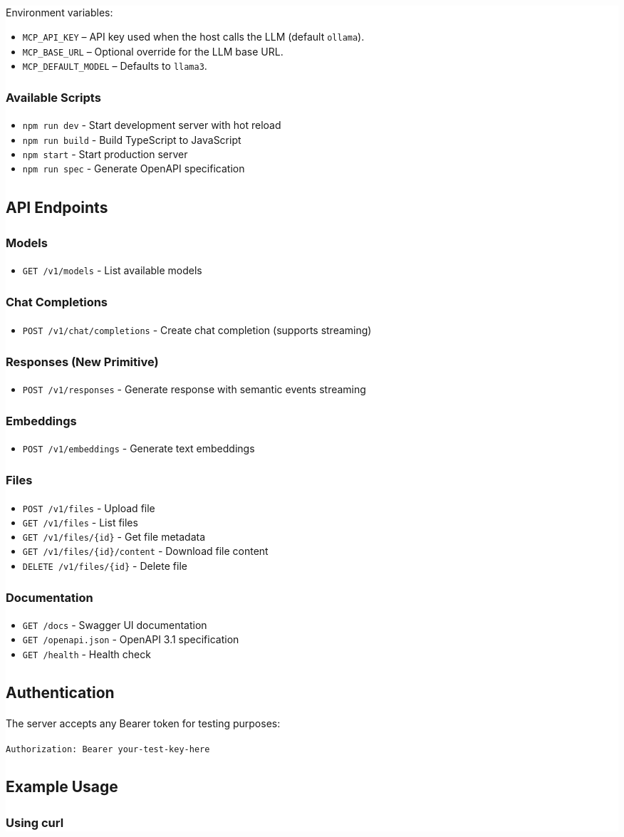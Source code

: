 Environment variables:

- `MCP_API_KEY` – API key used when the host calls the LLM (default `ollama`).
- `MCP_BASE_URL` – Optional override for the LLM base URL.
- `MCP_DEFAULT_MODEL` – Defaults to `llama3`.

### Available Scripts

- `npm run dev` - Start development server with hot reload
- `npm run build` - Build TypeScript to JavaScript
- `npm start` - Start production server
- `npm run spec` - Generate OpenAPI specification

## API Endpoints

### Models
- `GET /v1/models` - List available models

### Chat Completions  
- `POST /v1/chat/completions` - Create chat completion (supports streaming)

### Responses (New Primitive)
- `POST /v1/responses` - Generate response with semantic events streaming

### Embeddings
- `POST /v1/embeddings` - Generate text embeddings

### Files
- `POST /v1/files` - Upload file
- `GET /v1/files` - List files
- `GET /v1/files/{id}` - Get file metadata
- `GET /v1/files/{id}/content` - Download file content
- `DELETE /v1/files/{id}` - Delete file

### Documentation
- `GET /docs` - Swagger UI documentation
- `GET /openapi.json` - OpenAPI 3.1 specification
- `GET /health` - Health check

## Authentication

The server accepts any Bearer token for testing purposes:

```bash
Authorization: Bearer your-test-key-here
```

## Example Usage

### Using curl
